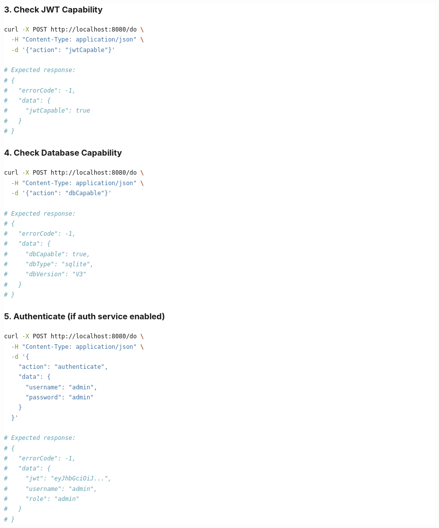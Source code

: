 ### 3. Check JWT Capability

```bash
curl -X POST http://localhost:8080/do \
  -H "Content-Type: application/json" \
  -d '{"action": "jwtCapable"}'

# Expected response:
# {
#   "errorCode": -1,
#   "data": {
#     "jwtCapable": true
#   }
# }
```

### 4. Check Database Capability

```bash
curl -X POST http://localhost:8080/do \
  -H "Content-Type: application/json" \
  -d '{"action": "dbCapable"}'

# Expected response:
# {
#   "errorCode": -1,
#   "data": {
#     "dbCapable": true,
#     "dbType": "sqlite",
#     "dbVersion": "V3"
#   }
# }
```

### 5. Authenticate (if auth service enabled)

```bash
curl -X POST http://localhost:8080/do \
  -H "Content-Type: application/json" \
  -d '{
    "action": "authenticate",
    "data": {
      "username": "admin",
      "password": "admin"
    }
  }'

# Expected response:
# {
#   "errorCode": -1,
#   "data": {
#     "jwt": "eyJhbGciOiJ...",
#     "username": "admin",
#     "role": "admin"
#   }
# }
```
